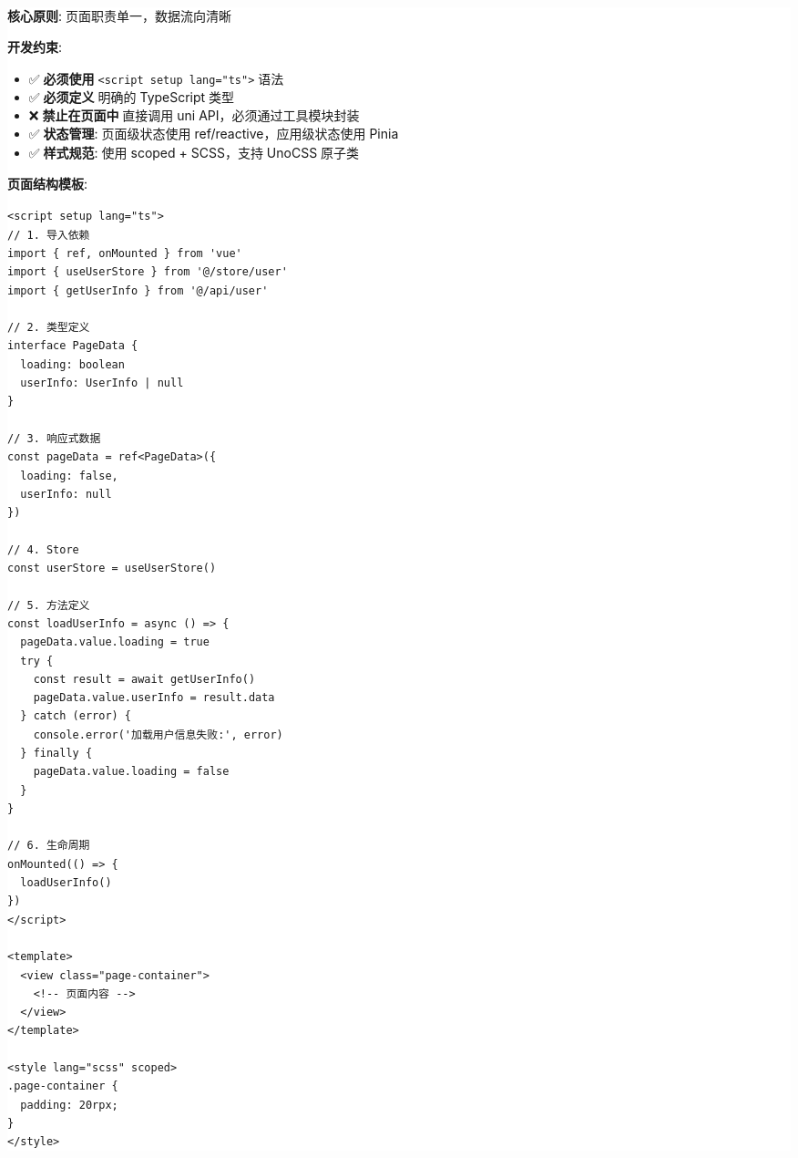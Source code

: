 **核心原则**: 页面职责单一，数据流向清晰

**开发约束**:

- ✅ **必须使用** `<script setup lang="ts">` 语法
- ✅ **必须定义** 明确的 TypeScript 类型
- ❌ **禁止在页面中** 直接调用 uni API，必须通过工具模块封装
- ✅ **状态管理**: 页面级状态使用 ref/reactive，应用级状态使用 Pinia
- ✅ **样式规范**: 使用 scoped + SCSS，支持 UnoCSS 原子类

**页面结构模板**:

```vue
<script setup lang="ts">
// 1. 导入依赖
import { ref, onMounted } from 'vue'
import { useUserStore } from '@/store/user'
import { getUserInfo } from '@/api/user'

// 2. 类型定义
interface PageData {
  loading: boolean
  userInfo: UserInfo | null
}

// 3. 响应式数据
const pageData = ref<PageData>({
  loading: false,
  userInfo: null
})

// 4. Store
const userStore = useUserStore()

// 5. 方法定义
const loadUserInfo = async () => {
  pageData.value.loading = true
  try {
    const result = await getUserInfo()
    pageData.value.userInfo = result.data
  } catch (error) {
    console.error('加载用户信息失败:', error)
  } finally {
    pageData.value.loading = false
  }
}

// 6. 生命周期
onMounted(() => {
  loadUserInfo()
})
</script>

<template>
  <view class="page-container">
    <!-- 页面内容 -->
  </view>
</template>

<style lang="scss" scoped>
.page-container {
  padding: 20rpx;
}
</style>
```
